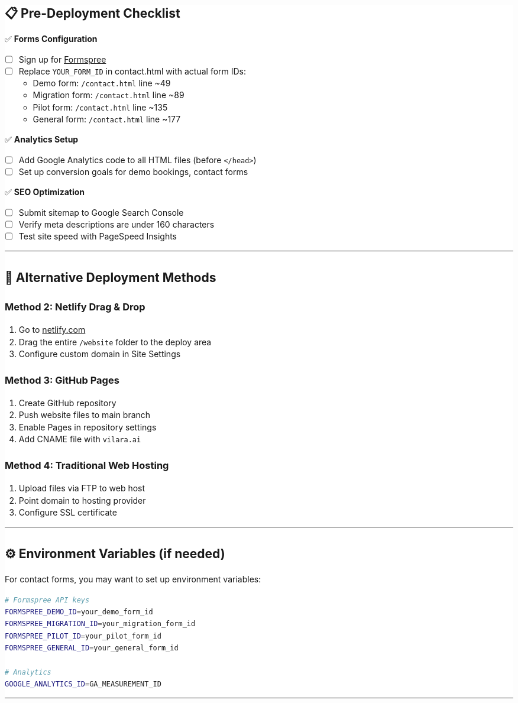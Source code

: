
## 📋 Pre-Deployment Checklist

✅ **Forms Configuration**
- [ ] Sign up for [Formspree](https://formspree.io)
- [ ] Replace `YOUR_FORM_ID` in contact.html with actual form IDs:
  - Demo form: `/contact.html` line ~49
  - Migration form: `/contact.html` line ~89  
  - Pilot form: `/contact.html` line ~135
  - General form: `/contact.html` line ~177

✅ **Analytics Setup**
- [ ] Add Google Analytics code to all HTML files (before `</head>`)
- [ ] Set up conversion goals for demo bookings, contact forms

✅ **SEO Optimization**
- [ ] Submit sitemap to Google Search Console
- [ ] Verify meta descriptions are under 160 characters
- [ ] Test site speed with PageSpeed Insights

---

## 🔧 Alternative Deployment Methods

### **Method 2: Netlify Drag & Drop**
1. Go to [netlify.com](https://netlify.com)
2. Drag the entire `/website` folder to the deploy area
3. Configure custom domain in Site Settings

### **Method 3: GitHub Pages**
1. Create GitHub repository
2. Push website files to main branch
3. Enable Pages in repository settings
4. Add CNAME file with `vilara.ai`

### **Method 4: Traditional Web Hosting**
1. Upload files via FTP to web host
2. Point domain to hosting provider
3. Configure SSL certificate

---

## ⚙️ Environment Variables (if needed)

For contact forms, you may want to set up environment variables:

```bash
# Formspree API keys
FORMSPREE_DEMO_ID=your_demo_form_id
FORMSPREE_MIGRATION_ID=your_migration_form_id
FORMSPREE_PILOT_ID=your_pilot_form_id
FORMSPREE_GENERAL_ID=your_general_form_id

# Analytics
GOOGLE_ANALYTICS_ID=GA_MEASUREMENT_ID
```

---